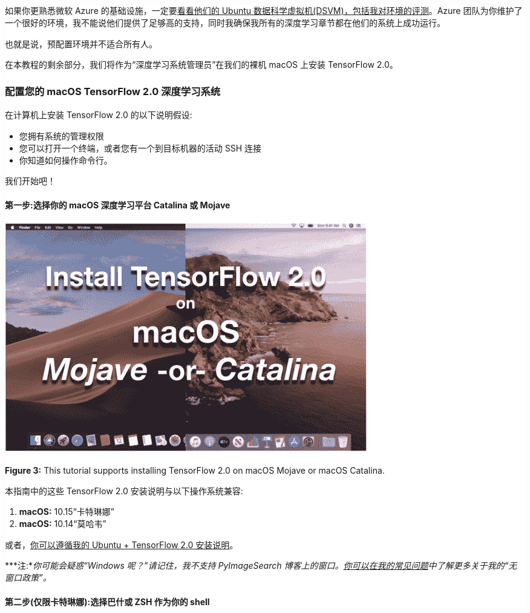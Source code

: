 如果你更熟悉微软 Azure 的基础设施，一定要[看看他们的 Ubuntu 数据科学虚拟机(DSVM)，包括我对环境的评测](https://pyimagesearch.com/2018/03/21/my-review-of-microsofts-deep-learning-virtual-machine/)。Azure 团队为你维护了一个很好的环境，我不能说他们提供了足够高的支持，同时我确保我所有的深度学习章节都在他们的系统上成功运行。

也就是说，预配置环境并不适合所有人。

在本教程的剩余部分，我们将作为“深度学习系统管理员”在我们的裸机 macOS 上安装 TensorFlow 2.0。

### 配置您的 macOS TensorFlow 2.0 深度学习系统

在计算机上安装 TensorFlow 2.0 的以下说明假设:

*   您拥有系统的管理权限
*   您可以打开一个终端，或者您有一个到目标机器的活动 SSH 连接
*   你知道如何操作命令行。

我们开始吧！

#### 第一步:选择你的 macOS 深度学习平台 Catalina 或 Mojave

[![](img/d0246bbb516622df786cf2797d9d4766.png)](https://pyimagesearch.com/wp-content/uploads/2019/12/tensorflow2_install_macos_mojave_catlina.png)

**Figure 3:** This tutorial supports installing TensorFlow 2.0 on macOS Mojave or macOS Catalina.

本指南中的这些 TensorFlow 2.0 安装说明与以下操作系统兼容:

1.  **macOS:** 10.15“卡特琳娜”
2.  **macOS:** 10.14“莫哈韦”

或者，[你可以遵循我的 Ubuntu + TensorFlow 2.0 安装说明](https://pyimagesearch.com/2019/12/09/how-to-install-tensorflow-2-0-on-ubuntu/)。

***注:**你可能会疑惑“Windows 呢？”请记住，我不支持 PyImageSearch 博客上的窗口。[你可以在我的常见问题](https://pyimagesearch.com/faqs/single-faq/can-you-help-me-do-___-on-windows)中了解更多关于我的“无窗口政策”。*

#### 第二步(仅限卡特琳娜):选择巴什或 ZSH 作为你的 shell
